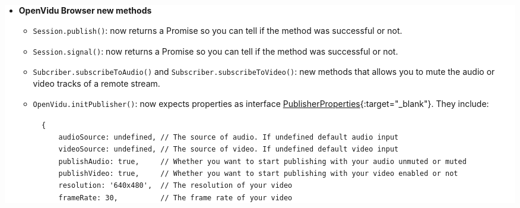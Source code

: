 - **OpenVidu Browser new methods**

    - `Session.publish()`: now returns a Promise so you can tell if the method was successful or not.
    - `Session.signal()`: now returns a Promise so you can tell if the method was successful or not.
    - `Subcriber.subscribeToAudio()` and `Subscriber.subscribeToVideo()`: new methods that allows you to mute the audio or video tracks of a remote stream.
    - `OpenVidu.initPublisher()`: now expects properties as interface [PublisherProperties](/api/openvidu-browser/interfaces/publisherproperties.html){:target="_blank"}. They include:

            {
                audioSource: undefined, // The source of audio. If undefined default audio input
                videoSource: undefined, // The source of video. If undefined default video input
                publishAudio: true,  	// Whether you want to start publishing with your audio unmuted or muted
                publishVideo: true,  	// Whether you want to start publishing with your video enabled or not
                resolution: '640x480',  // The resolution of your video
                frameRate: 30,			// The frame rate of your video
